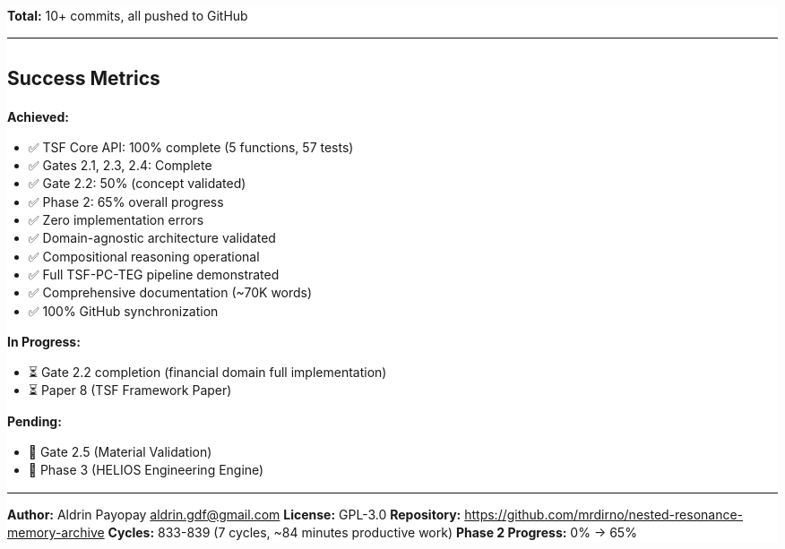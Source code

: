 **Total:** 10+ commits, all pushed to GitHub

---

## Success Metrics

**Achieved:**
- ✅ TSF Core API: 100% complete (5 functions, 57 tests)
- ✅ Gates 2.1, 2.3, 2.4: Complete
- ✅ Gate 2.2: 50% (concept validated)
- ✅ Phase 2: 65% overall progress
- ✅ Zero implementation errors
- ✅ Domain-agnostic architecture validated
- ✅ Compositional reasoning operational
- ✅ Full TSF-PC-TEG pipeline demonstrated
- ✅ Comprehensive documentation (~70K words)
- ✅ 100% GitHub synchronization

**In Progress:**
- ⏳ Gate 2.2 completion (financial domain full implementation)
- ⏳ Paper 8 (TSF Framework Paper)

**Pending:**
- 🔲 Gate 2.5 (Material Validation)
- 🔲 Phase 3 (HELIOS Engineering Engine)

---

**Author:** Aldrin Payopay <aldrin.gdf@gmail.com>
**License:** GPL-3.0
**Repository:** https://github.com/mrdirno/nested-resonance-memory-archive
**Cycles:** 833-839 (7 cycles, ~84 minutes productive work)
**Phase 2 Progress:** 0% → 65%
